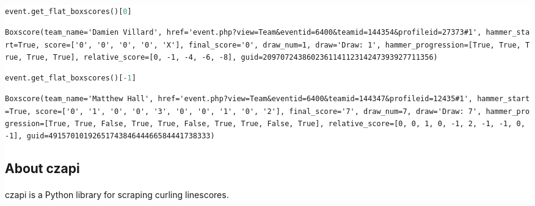 ```python
event.get_flat_boxscores()[0]
```




    Boxscore(team_name='Damien Villard', href='event.php?view=Team&eventid=6400&teamid=144354&profileid=27373#1', hammer_start=True, score=['0', '0', '0', '0', 'X'], final_score='0', draw_num=1, draw='Draw: 1', hammer_progression=[True, True, True, True, True], relative_score=[0, -1, -4, -6, -8], guid=209707243860236114112314247393927711356)



```python
event.get_flat_boxscores()[-1]
```




    Boxscore(team_name='Matthew Hall', href='event.php?view=Team&eventid=6400&teamid=144347&profileid=12435#1', hammer_start=True, score=['0', '1', '0', '0', '3', '0', '0', '1', '0', '2'], final_score='7', draw_num=7, draw='Draw: 7', hammer_progression=[True, True, False, True, True, False, True, True, False, True], relative_score=[0, 0, 1, 0, -1, 2, -1, -1, 0, -1], guid=4915701019265174384644466584441738333)



## About czapi
czapi is a Python library for scraping curling linescores.
